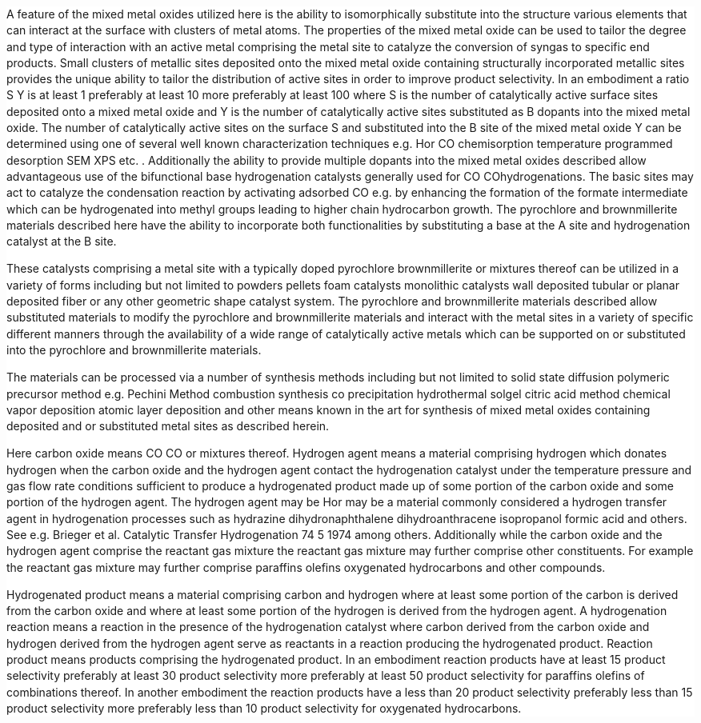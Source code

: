A feature of the mixed metal oxides utilized here is the ability to isomorphically substitute into the structure various elements that can interact at the surface with clusters of metal atoms. The properties of the mixed metal oxide can be used to tailor the degree and type of interaction with an active metal comprising the metal site to catalyze the conversion of syngas to specific end products. Small clusters of metallic sites deposited onto the mixed metal oxide containing structurally incorporated metallic sites provides the unique ability to tailor the distribution of active sites in order to improve product selectivity. In an embodiment a ratio S Y is at least 1 preferably at least 10 more preferably at least 100 where S is the number of catalytically active surface sites deposited onto a mixed metal oxide and Y is the number of catalytically active sites substituted as B dopants into the mixed metal oxide. The number of catalytically active sites on the surface S and substituted into the B site of the mixed metal oxide Y can be determined using one of several well known characterization techniques e.g. Hor CO chemisorption temperature programmed desorption SEM XPS etc. . Additionally the ability to provide multiple dopants into the mixed metal oxides described allow advantageous use of the bifunctional base hydrogenation catalysts generally used for CO COhydrogenations. The basic sites may act to catalyze the condensation reaction by activating adsorbed CO e.g. by enhancing the formation of the formate intermediate which can be hydrogenated into methyl groups leading to higher chain hydrocarbon growth. The pyrochlore and brownmillerite materials described here have the ability to incorporate both functionalities by substituting a base at the A site and hydrogenation catalyst at the B site.

These catalysts comprising a metal site with a typically doped pyrochlore brownmillerite or mixtures thereof can be utilized in a variety of forms including but not limited to powders pellets foam catalysts monolithic catalysts wall deposited tubular or planar deposited fiber or any other geometric shape catalyst system. The pyrochlore and brownmillerite materials described allow substituted materials to modify the pyrochlore and brownmillerite materials and interact with the metal sites in a variety of specific different manners through the availability of a wide range of catalytically active metals which can be supported on or substituted into the pyrochlore and brownmillerite materials.

The materials can be processed via a number of synthesis methods including but not limited to solid state diffusion polymeric precursor method e.g. Pechini Method combustion synthesis co precipitation hydrothermal solgel citric acid method chemical vapor deposition atomic layer deposition and other means known in the art for synthesis of mixed metal oxides containing deposited and or substituted metal sites as described herein.

Here carbon oxide means CO CO or mixtures thereof. Hydrogen agent means a material comprising hydrogen which donates hydrogen when the carbon oxide and the hydrogen agent contact the hydrogenation catalyst under the temperature pressure and gas flow rate conditions sufficient to produce a hydrogenated product made up of some portion of the carbon oxide and some portion of the hydrogen agent. The hydrogen agent may be Hor may be a material commonly considered a hydrogen transfer agent in hydrogenation processes such as hydrazine dihydronaphthalene dihydroanthracene isopropanol formic acid and others. See e.g. Brieger et al. Catalytic Transfer Hydrogenation 74 5 1974 among others. Additionally while the carbon oxide and the hydrogen agent comprise the reactant gas mixture the reactant gas mixture may further comprise other constituents. For example the reactant gas mixture may further comprise paraffins olefins oxygenated hydrocarbons and other compounds.

 Hydrogenated product means a material comprising carbon and hydrogen where at least some portion of the carbon is derived from the carbon oxide and where at least some portion of the hydrogen is derived from the hydrogen agent. A hydrogenation reaction means a reaction in the presence of the hydrogenation catalyst where carbon derived from the carbon oxide and hydrogen derived from the hydrogen agent serve as reactants in a reaction producing the hydrogenated product. Reaction product means products comprising the hydrogenated product. In an embodiment reaction products have at least 15 product selectivity preferably at least 30 product selectivity more preferably at least 50 product selectivity for paraffins olefins of combinations thereof. In another embodiment the reaction products have a less than 20 product selectivity preferably less than 15 product selectivity more preferably less than 10 product selectivity for oxygenated hydrocarbons.
